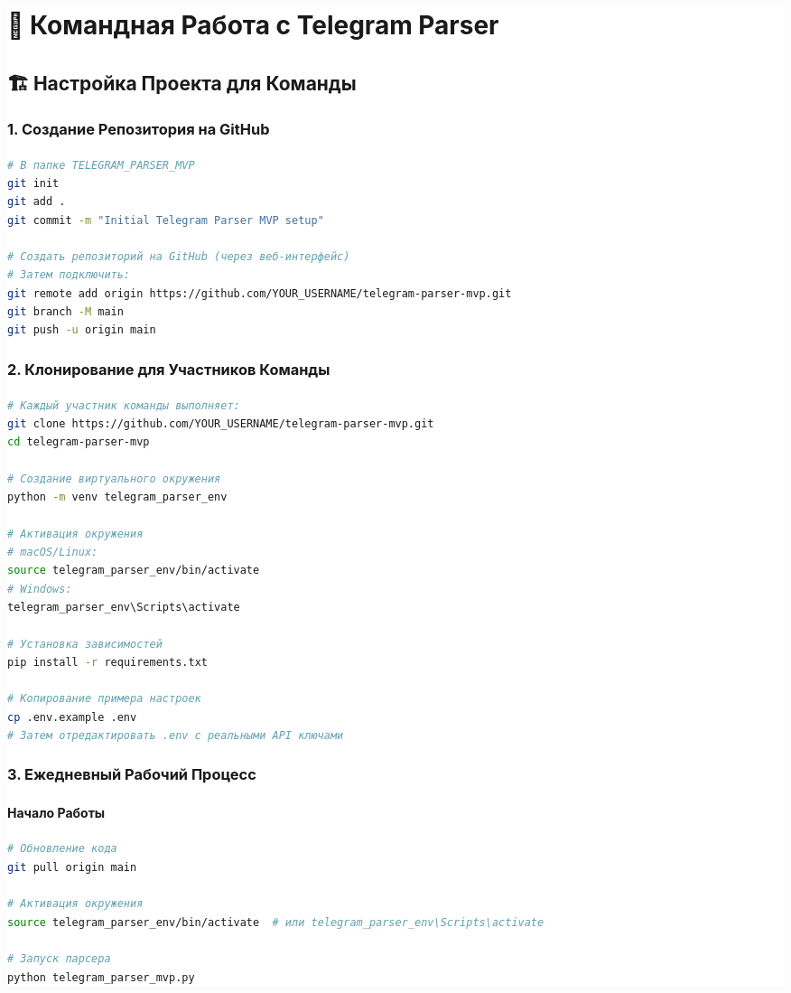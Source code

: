 # 👥 Командная Работа с Telegram Parser

## 🏗️ Настройка Проекта для Команды

### 1. Создание Репозитория на GitHub

```bash
# В папке TELEGRAM_PARSER_MVP
git init
git add .
git commit -m "Initial Telegram Parser MVP setup"

# Создать репозиторий на GitHub (через веб-интерфейс)
# Затем подключить:
git remote add origin https://github.com/YOUR_USERNAME/telegram-parser-mvp.git
git branch -M main
git push -u origin main
```

### 2. Клонирование для Участников Команды

```bash
# Каждый участник команды выполняет:
git clone https://github.com/YOUR_USERNAME/telegram-parser-mvp.git
cd telegram-parser-mvp

# Создание виртуального окружения
python -m venv telegram_parser_env

# Активация окружения
# macOS/Linux:
source telegram_parser_env/bin/activate
# Windows:
telegram_parser_env\Scripts\activate

# Установка зависимостей
pip install -r requirements.txt

# Копирование примера настроек
cp .env.example .env
# Затем отредактировать .env с реальными API ключами
```

### 3. Ежедневный Рабочий Процесс

#### Начало Работы
```bash
# Обновление кода
git pull origin main

# Активация окружения
source telegram_parser_env/bin/activate  # или telegram_parser_env\Scripts\activate

# Запуск парсера
python telegram_parser_mvp.py
```

